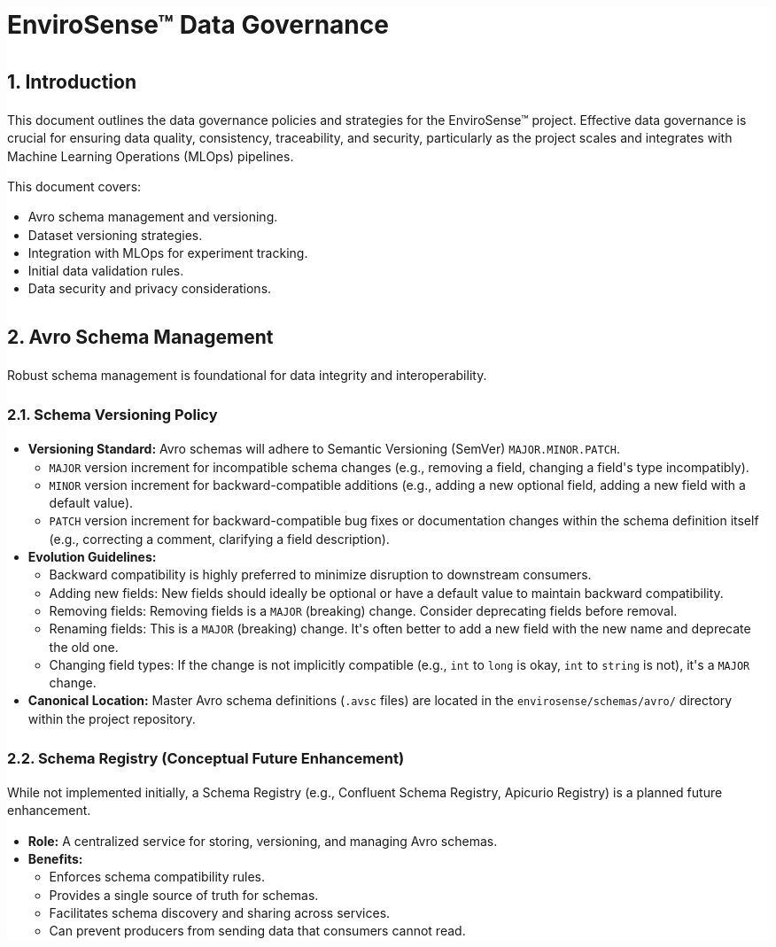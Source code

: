 # EnviroSense™ Data Governance

## 1. Introduction

This document outlines the data governance policies and strategies for the EnviroSense™ project. Effective data governance is crucial for ensuring data quality, consistency, traceability, and security, particularly as the project scales and integrates with Machine Learning Operations (MLOps) pipelines.

This document covers:
- Avro schema management and versioning.
- Dataset versioning strategies.
- Integration with MLOps for experiment tracking.
- Initial data validation rules.
- Data security and privacy considerations.

## 2. Avro Schema Management

Robust schema management is foundational for data integrity and interoperability.

### 2.1. Schema Versioning Policy

-   **Versioning Standard:** Avro schemas will adhere to Semantic Versioning (SemVer) `MAJOR.MINOR.PATCH`.
    -   `MAJOR` version increment for incompatible schema changes (e.g., removing a field, changing a field's type incompatibly).
    -   `MINOR` version increment for backward-compatible additions (e.g., adding a new optional field, adding a new field with a default value).
    -   `PATCH` version increment for backward-compatible bug fixes or documentation changes within the schema definition itself (e.g., correcting a comment, clarifying a field description).
-   **Evolution Guidelines:**
    -   Backward compatibility is highly preferred to minimize disruption to downstream consumers.
    -   Adding new fields: New fields should ideally be optional or have a default value to maintain backward compatibility.
    -   Removing fields: Removing fields is a `MAJOR` (breaking) change. Consider deprecating fields before removal.
    -   Renaming fields: This is a `MAJOR` (breaking) change. It's often better to add a new field with the new name and deprecate the old one.
    -   Changing field types: If the change is not implicitly compatible (e.g., `int` to `long` is okay, `int` to `string` is not), it's a `MAJOR` change.
-   **Canonical Location:** Master Avro schema definitions (`.avsc` files) are located in the `envirosense/schemas/avro/` directory within the project repository.

### 2.2. Schema Registry (Conceptual Future Enhancement)

While not implemented initially, a Schema Registry (e.g., Confluent Schema Registry, Apicurio Registry) is a planned future enhancement.
-   **Role:** A centralized service for storing, versioning, and managing Avro schemas.
-   **Benefits:**
    -   Enforces schema compatibility rules.
    -   Provides a single source of truth for schemas.
    -   Facilitates schema discovery and sharing across services.
    -   Can prevent producers from sending data that consumers cannot read.
